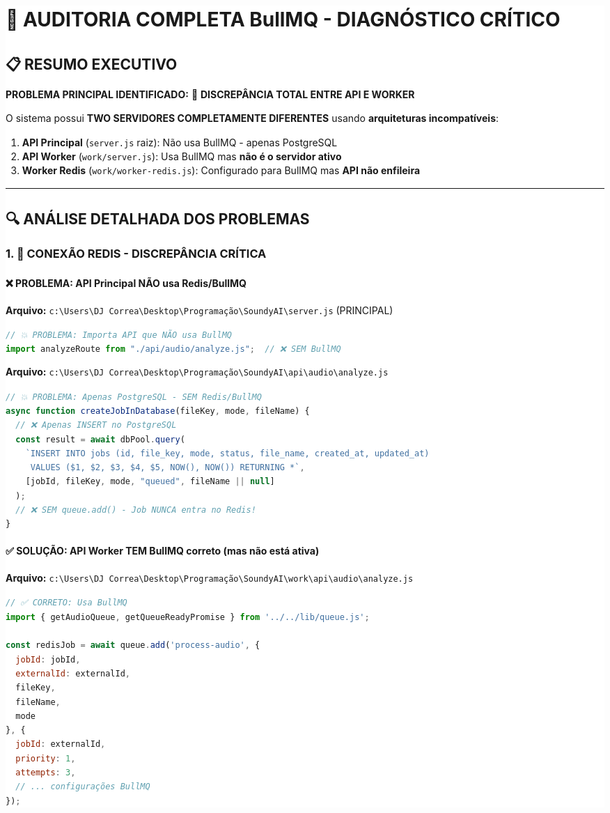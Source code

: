 # 🚨 AUDITORIA COMPLETA BullMQ - DIAGNÓSTICO CRÍTICO

## 📋 RESUMO EXECUTIVO

**PROBLEMA PRINCIPAL IDENTIFICADO:** 🚨 **DISCREPÂNCIA TOTAL ENTRE API E WORKER**

O sistema possui **TWO SERVIDORES COMPLETAMENTE DIFERENTES** usando **arquiteturas incompatíveis**:

1. **API Principal** (`server.js` raiz): Não usa BullMQ - apenas PostgreSQL
2. **API Worker** (`work/server.js`): Usa BullMQ mas **não é o servidor ativo**
3. **Worker Redis** (`work/worker-redis.js`): Configurado para BullMQ mas **API não enfileira**

---

## 🔍 ANÁLISE DETALHADA DOS PROBLEMAS

### 1. 🚨 **CONEXÃO REDIS - DISCREPÂNCIA CRÍTICA**

#### **❌ PROBLEMA: API Principal NÃO usa Redis/BullMQ**

**Arquivo:** `c:\Users\DJ Correa\Desktop\Programação\SoundyAI\server.js` (PRINCIPAL)
```javascript
// 💥 PROBLEMA: Importa API que NÃO usa BullMQ
import analyzeRoute from "./api/audio/analyze.js";  // ❌ SEM BullMQ
```

**Arquivo:** `c:\Users\DJ Correa\Desktop\Programação\SoundyAI\api\audio\analyze.js`
```javascript
// 💥 PROBLEMA: Apenas PostgreSQL - SEM Redis/BullMQ
async function createJobInDatabase(fileKey, mode, fileName) {
  // ❌ Apenas INSERT no PostgreSQL
  const result = await dbPool.query(
    `INSERT INTO jobs (id, file_key, mode, status, file_name, created_at, updated_at)
     VALUES ($1, $2, $3, $4, $5, NOW(), NOW()) RETURNING *`,
    [jobId, fileKey, mode, "queued", fileName || null]
  );
  // ❌ SEM queue.add() - Job NUNCA entra no Redis!
}
```

#### **✅ SOLUÇÃO: API Worker TEM BullMQ correto (mas não está ativa)**

**Arquivo:** `c:\Users\DJ Correa\Desktop\Programação\SoundyAI\work\api\audio\analyze.js`
```javascript
// ✅ CORRETO: Usa BullMQ
import { getAudioQueue, getQueueReadyPromise } from '../../lib/queue.js';

const redisJob = await queue.add('process-audio', {
  jobId: jobId,
  externalId: externalId,
  fileKey,
  fileName,
  mode
}, {
  jobId: externalId,
  priority: 1,
  attempts: 3,
  // ... configurações BullMQ
});
```
